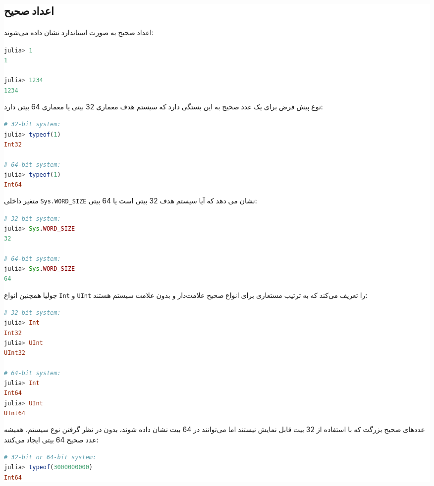 ## اعداد صحیح

اعداد صحیح به صورت استاندارد نشان داده می‌شوند:

```julia
julia> 1
1

julia> 1234
1234
```

نوع پیش فرض برای یک عدد صحیح به این بستگی دارد که سیستم هدف معماری 32 بیتی یا معماری 64 بیتی دارد:

```julia
# 32-bit system:
julia> typeof(1)
Int32

# 64-bit system:
julia> typeof(1)
Int64
```

متغیر داخلی `Sys.WORD_SIZE` نشان می دهد که آیا سیستم هدف 32 بیتی است یا 64 بیتی:

```julia
# 32-bit system:
julia> Sys.WORD_SIZE
32

# 64-bit system:
julia> Sys.WORD_SIZE
64
```

جولیا همچنین انواع `Int` و `UInt` را تعریف می‌کند که به ترتیب مستعاری برای انواع صحیح علامت‌دار و بدون علامت سیستم هستند:

```julia
# 32-bit system:
julia> Int
Int32
julia> UInt
UInt32

# 64-bit system:
julia> Int
Int64
julia> UInt
UInt64
```

عددهای صحیح بزرگت که با استفاده از 32 بیت قابل نمایش نیستند اما می‌توانند در 64 بیت نشان داده شوند، بدون در نظر گرفتن نوع سیستم، همیشه عدد صحیح 64 بیتی ایجاد می‌کنند:
```julia
# 32-bit or 64-bit system:
julia> typeof(3000000000)
Int64
```
